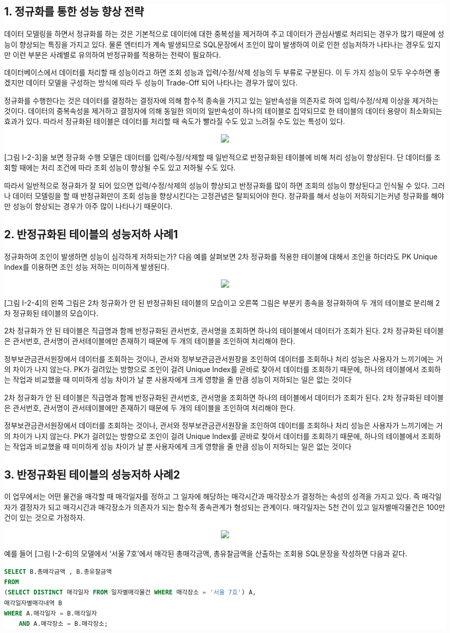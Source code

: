 ## 1. 정규화를 통한 성능 향상 전략

데이터 모델링을 하면서 정규화를 하는 것은 기본적으로 데이터에 대한 중복성을 제거하여 주고 데이터가 관심사별로 처리되는 경우가 많기 때문에 성능이 향상되는 특징을 가지고 있다. 물론 엔터티가 계속 발생되므로 SQL문장에서 조인이 많이 발생하여 이로 인한 성능저하가 나타나는 경우도 있지만 이런 부분은 사례별로 유의하여 반정규화를 적용하는 전략이 필요하다.

데이터베이스에서 데이터를 처리할 때 성능이라고 하면 조회 성능과 입력/수정/삭제 성능의 두 부류로 구분된다. 이 두 가지 성능이 모두 우수하면 좋겠지만 데이터 모델을 구성하는 방식에 따라 두 성능이 Trade-Off 되어 나타나는 경우가 많이 있다.

정규화를 수행한다는 것은 데이터를 결정하는 결정자에 의해 함수적 종속을 가지고 있는 일반속성을 의존자로 하여 입력/수정/삭제 이상을 제거하는 것이다. 데이터의 중복속성을 제거하고 결정자에 의해 동일한 의미의 일반속성이 하나의 테이블로 집약되므로 한 테이블의 데이터 용량이 최소화되는 효과가 있다. 따라서 정규화된 테이블은 데이터를 처리할 때 속도가 빨라질 수도 있고 느려질 수도 있는 특성이 있다.

<p align="center"><img src="https://i.postimg.cc/wMVpT9w9/SQL-074.jpg"></p>

[그림 Ⅰ-2-3]을 보면 정규화 수행 모델은 데이터를 입력/수정/삭제할 때 일반적으로 반정규화된 테이블에 비해 처리 성능이 향상된다. 단 데이터를 조회할 때에는 처리 조건에 따라 조회 성능이 향상될 수도 있고 저하될 수도 있다.

따라서 일반적으로 정규화가 잘 되어 있으면 입력/수정/삭제의 성능이 향상되고 반정규화를 많이 하면 조회의 성능이 향상된다고 인식될 수 있다. 그러나 데이터 모델링을 할 때 반정규화만이 조회 성능을 향상시킨다는 고정관념은 탈피되어야 한다. 정규화를 해서 성능이 저하되기는커녕 정규화를 해야만 성능이 향상되는 경우가 아주 많이 나타나기 때문이다.

## 2. 반정규화된 테이블의 성능저하 사례1

정규화하여 조인이 발생하면 성능이 심각하게 저하되는가? 다음 예를 살펴보면 2차 정규화를 적용한 테이블에 대해서 조인을 하더라도 PK Unique Index를 이용하면 조인 성능 저하는 미미하게 발생된다.

<p align="center"><img src="https://i.postimg.cc/wv45KNpz/SQL-075.jpg"></p>

[그림 Ⅰ-2-4]의 왼쪽 그림은 2차 정규화가 안 된 반정규화된 테이블의 모습이고 오른쪽 그림은 부분키 종속을 정규화하여 두 개의 테이블로 분리해 2차 정규화된 테이블의 모습이다.

2차 정규화가 안 된 테이블은 직급명과 함께 반정규화된 관서번호, 관서명을 조회하면 하나의 테이블에서 데이터가 조회가 된다. 2차 정규화된 테이블은 관서번호, 관서명이 관서테이블에만 존재하기 때문에 두 개의 테이블을 조인하여 처리해야 한다.

정부보관금관서원장에서 데이터를 조회하는 것이나, 관서와 정부보관금관서원장을 조인하여 데이터를 조회하나 처리 성능은 사용자가 느끼기에는 거의 차이가 나지 않는다. PK가 걸려있는 방향으로 조인이 걸려 Unique Index를 곧바로 찾아서 데이터를 조회하기 때문에, 하나의 테이블에서 조회하는 작업과 비교했을 때 미미하게 성능 차이가 날 뿐 사용자에게 크게 영향을 줄 만큼 성능이 저하되는 일은 없는 것이다

2차 정규화가 안 된 테이블은 직급명과 함께 반정규화된 관서번호, 관서명을 조회하면 하나의 테이블에서 데이터가 조회가 된다. 2차 정규화된 테이블은 관서번호, 관서명이 관서테이블에만 존재하기 때문에 두 개의 테이블을 조인하여 처리해야 한다.

정부보관금관서원장에서 데이터를 조회하는 것이나, 관서와 정부보관금관서원장을 조인하여 데이터를 조회하나 처리 성능은 사용자가 느끼기에는 거의 차이가 나지 않는다. PK가 걸려있는 방향으로 조인이 걸려 Unique Index를 곧바로 찾아서 데이터를 조회하기 때문에, 하나의 테이블에서 조회하는 작업과 비교했을 때 미미하게 성능 차이가 날 뿐 사용자에게 크게 영향을 줄 만큼 성능이 저하되는 일은 없는 것이다

## 3. 반정규화된 테이블의 성능저하 사례2

이 업무에서는 어떤 물건을 매각할 때 매각일자를 정하고 그 일자에 해당하는 매각시간과 매각장소가 결정하는 속성의 성격을 가지고 있다. 즉 매각일자가 결정자가 되고 매각시간과 매각장소가 의존자가 되는 함수적 종속관계가 형성되는 관계이다. 매각일자는 5천 건이 있고 일자별매각물건은 100만 건이 있는 것으로 가정하자.

<p align="center"><img src="https://i.postimg.cc/65kkJ2WC/SQL-077.jpg"></p>

예를 들어 [그림 Ⅰ-2-6]의 모델에서 ‘서울 7호’에서 매각된 총매각금액, 총유찰금액을 산출하는 조회용 SQL문장을 작성하면 다음과 같다.

```sql
SELECT B.총매각금액 , B.총유찰금액 
FROM 
(SELECT DISTINCT 매각일자 FROM 일자별매각물건 WHERE 매각장소 = '서울 7호') A, 
매각일자별매각내역 B 
WHERE A.매각일자 = B.매각일자 
    AND A.매각장소 = B.매각장소;
```
